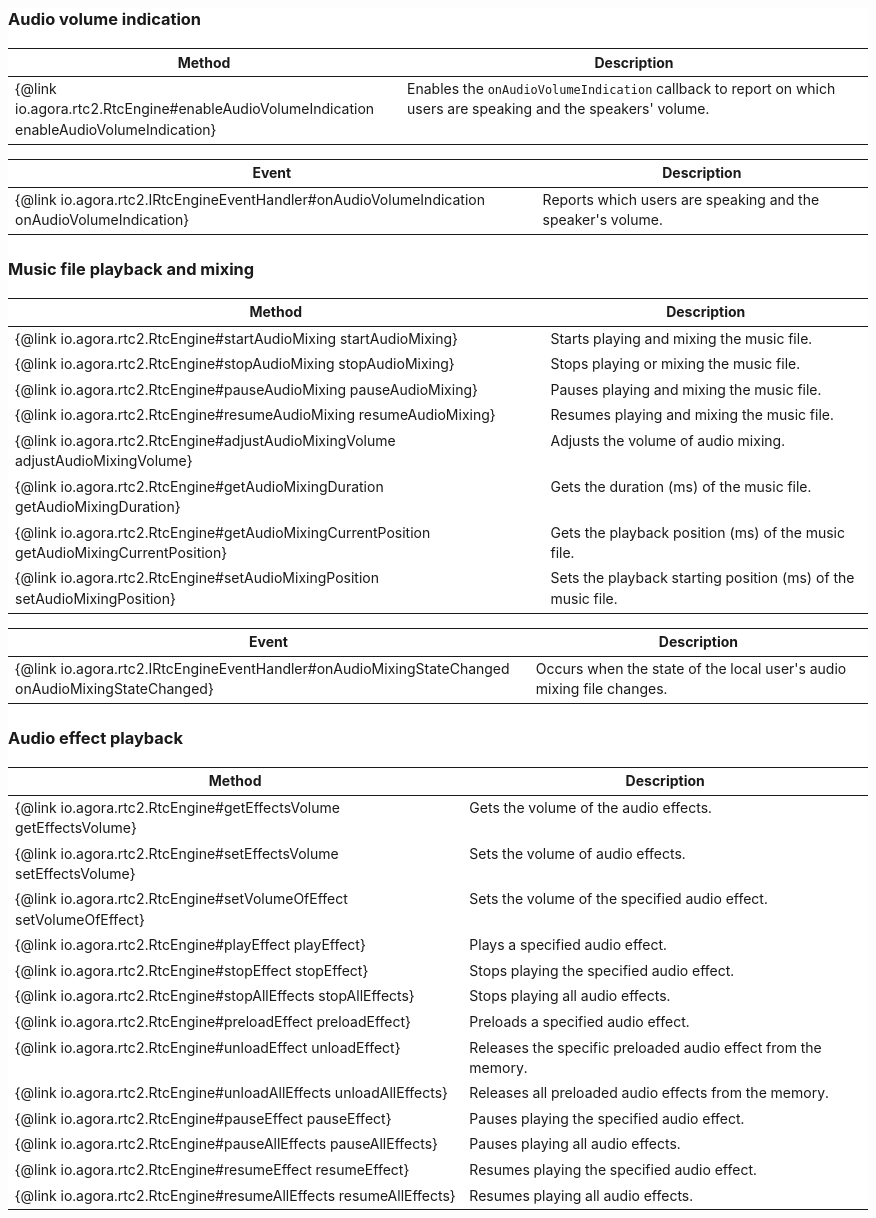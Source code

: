 <a name="audiovolumeindication"></a>

### Audio volume indication

| Method                                                                                  | Description                                                                                                    |
| --------------------------------------------------------------------------------------- | -------------------------------------------------------------------------------------------------------------- |
| {@link io.agora.rtc2.RtcEngine#enableAudioVolumeIndication enableAudioVolumeIndication} | Enables the `onAudioVolumeIndication` callback to report on which users are speaking and the speakers' volume. |

| Event                                                                                        | Description                                                |
| -------------------------------------------------------------------------------------------- | ---------------------------------------------------------- |
| {@link io.agora.rtc2.IRtcEngineEventHandler#onAudioVolumeIndication onAudioVolumeIndication} | Reports which users are speaking and the speaker's volume. |

<a name="audiomixing"></a>

### Music file playback and mixing

| Method                                                                                      | Description                                                 |
| ------------------------------------------------------------------------------------------- | ----------------------------------------------------------- |
| {@link io.agora.rtc2.RtcEngine#startAudioMixing startAudioMixing}                           | Starts playing and mixing the music file.                   |
| {@link io.agora.rtc2.RtcEngine#stopAudioMixing stopAudioMixing}                             | Stops playing or mixing the music file.                     |
| {@link io.agora.rtc2.RtcEngine#pauseAudioMixing pauseAudioMixing}                           | Pauses playing and mixing the music file.                   |
| {@link io.agora.rtc2.RtcEngine#resumeAudioMixing resumeAudioMixing}                         | Resumes playing and mixing the music file.                  |
| {@link io.agora.rtc2.RtcEngine#adjustAudioMixingVolume adjustAudioMixingVolume}             | Adjusts the volume of audio mixing.                         |
| {@link io.agora.rtc2.RtcEngine#getAudioMixingDuration getAudioMixingDuration}               | Gets the duration (ms) of the music file.                   |
| {@link io.agora.rtc2.RtcEngine#getAudioMixingCurrentPosition getAudioMixingCurrentPosition} | Gets the playback position (ms) of the music file.          |
| {@link io.agora.rtc2.RtcEngine#setAudioMixingPosition setAudioMixingPosition}               | Sets the playback starting position (ms) of the music file. |

| Event                                                                                            | Description                                                          |
| ------------------------------------------------------------------------------------------------ | -------------------------------------------------------------------- |
| {@link io.agora.rtc2.IRtcEngineEventHandler#onAudioMixingStateChanged onAudioMixingStateChanged} | Occurs when the state of the local user's audio mixing file changes. |

<a name="audioeffect"></a>

### Audio effect playback

| Method                                                              | Description                                                   |
| ------------------------------------------------------------------- | ------------------------------------------------------------- |
| {@link io.agora.rtc2.RtcEngine#getEffectsVolume getEffectsVolume}   | Gets the volume of the audio effects.                         |
| {@link io.agora.rtc2.RtcEngine#setEffectsVolume setEffectsVolume}   | Sets the volume of audio effects.                             |
| {@link io.agora.rtc2.RtcEngine#setVolumeOfEffect setVolumeOfEffect} | Sets the volume of the specified audio effect.                |
| {@link io.agora.rtc2.RtcEngine#playEffect playEffect}               | Plays a specified audio effect.                               |
| {@link io.agora.rtc2.RtcEngine#stopEffect stopEffect}               | Stops playing the specified audio effect.                     |
| {@link io.agora.rtc2.RtcEngine#stopAllEffects stopAllEffects}       | Stops playing all audio effects.                              |
| {@link io.agora.rtc2.RtcEngine#preloadEffect preloadEffect}         | Preloads a specified audio effect.                            |
| {@link io.agora.rtc2.RtcEngine#unloadEffect unloadEffect}           | Releases the specific preloaded audio effect from the memory. |
| {@link io.agora.rtc2.RtcEngine#unloadAllEffects unloadAllEffects}   | Releases all preloaded audio effects from the memory.         |
| {@link io.agora.rtc2.RtcEngine#pauseEffect pauseEffect}             | Pauses playing the specified audio effect.                    |
| {@link io.agora.rtc2.RtcEngine#pauseAllEffects pauseAllEffects}     | Pauses playing all audio effects.                             |
| {@link io.agora.rtc2.RtcEngine#resumeEffect resumeEffect}           | Resumes playing the specified audio effect.                   |
| {@link io.agora.rtc2.RtcEngine#resumeAllEffects resumeAllEffects}   | Resumes playing all audio effects.                            |